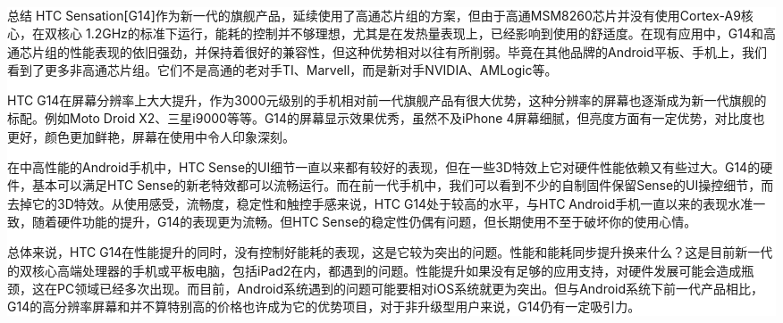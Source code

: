
总结
HTC Sensation[G14]作为新一代的旗舰产品，延续使用了高通芯片组的方案，但由于高通MSM8260芯片并没有使用Cortex-A9核心，在双核心 1.2GHz的标准下运行，能耗的控制并不够理想，尤其是在发热量表现上，已经影响到使用的舒适度。在现有应用中，G14和高通芯片组的性能表现的依旧强劲，并保持着很好的兼容性，但这种优势相对以往有所削弱。毕竟在其他品牌的Android平板、手机上，我们看到了更多非高通芯片组。它们不是高通的老对手TI、Marvell，而是新对手NVIDIA、AMLogic等。

HTC G14在屏幕分辨率上大大提升，作为3000元级别的手机相对前一代旗舰产品有很大优势，这种分辨率的屏幕也逐渐成为新一代旗舰的标配。例如Moto Droid X2、三星i9000等等。G14的屏幕显示效果优秀，虽然不及iPhone 4屏幕细腻，但亮度方面有一定优势，对比度也更好，颜色更加鲜艳，屏幕在使用中令人印象深刻。

在中高性能的Android手机中，HTC Sense的UI细节一直以来都有较好的表现，但在一些3D特效上它对硬件性能依赖又有些过大。G14的硬件，基本可以满足HTC Sense的新老特效都可以流畅运行。而在前一代手机中，我们可以看到不少的自制固件保留Sense的UI操控细节，而去掉它的3D特效。从使用感受，流畅度，稳定性和触控手感来说，HTC G14处于较高的水平，与HTC Android手机一直以来的表现水准一致，随着硬件功能的提升，G14的表现更为流畅。但HTC Sense的稳定性仍偶有问题，但长期使用不至于破坏你的使用心情。

总体来说，HTC G14在性能提升的同时，没有控制好能耗的表现，这是它较为突出的问题。性能和能耗同步提升换来什么？这是目前新一代的双核心高端处理器的手机或平板电脑，包括iPad2在内，都遇到的问题。性能提升如果没有足够的应用支持，对硬件发展可能会造成瓶颈，这在PC领域已经多次出现。而目前，Android系统遇到的问题可能要相对iOS系统就更为突出。但与Android系统下前一代产品相比，G14的高分辨率屏幕和并不算特别高的价格也许成为它的优势项目，对于非升级型用户来说，G14仍有一定吸引力。
